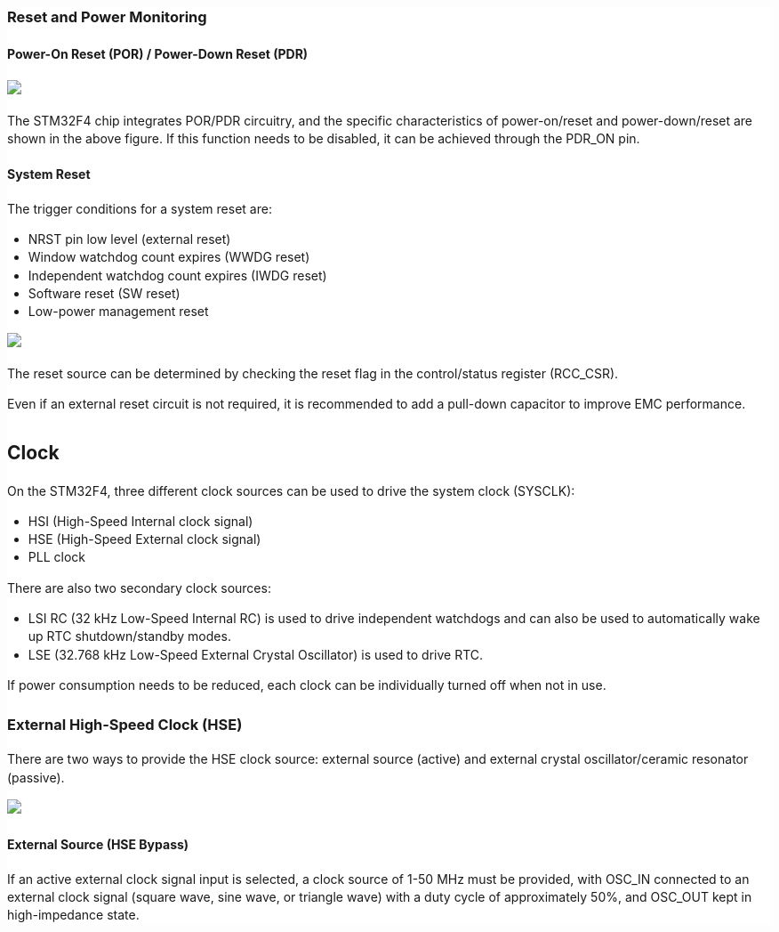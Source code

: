 ### Reset and Power Monitoring

#### Power-On Reset (POR) / Power-Down Reset (PDR)

![](https://wiki-media-1253965369.cos.ap-guangzhou.myqcloud.com/img/20210529143014.png)

The STM32F4 chip integrates POR/PDR circuitry, and the specific characteristics of power-on/reset and power-down/reset are shown in the above figure. If this function needs to be disabled, it can be achieved through the PDR_ON pin.

#### System Reset

The trigger conditions for a system reset are:

- NRST pin low level (external reset)
- Window watchdog count expires (WWDG reset)
- Independent watchdog count expires (IWDG reset)
- Software reset (SW reset)
- Low-power management reset

![](https://wiki-media-1253965369.cos.ap-guangzhou.myqcloud.com/img/20210529143925.png)

The reset source can be determined by checking the reset flag in the control/status register (RCC_CSR).

Even if an external reset circuit is not required, it is recommended to add a pull-down capacitor to improve EMC performance.

## Clock

On the STM32F4, three different clock sources can be used to drive the system clock (SYSCLK):

- HSI (High-Speed Internal clock signal)
- HSE (High-Speed External clock signal)
- PLL clock

There are also two secondary clock sources:

- LSI RC (32 kHz Low-Speed Internal RC) is used to drive independent watchdogs and can also be used to automatically wake up RTC shutdown/standby modes.
- LSE (32.768 kHz Low-Speed External Crystal Oscillator) is used to drive RTC.

If power consumption needs to be reduced, each clock can be individually turned off when not in use.

### External High-Speed Clock (HSE)

There are two ways to provide the HSE clock source: external source (active) and external crystal oscillator/ceramic resonator (passive).

![](https://wiki-media-1253965369.cos.ap-guangzhou.myqcloud.com/img/20210529145726.png)

#### External Source (HSE Bypass)

If an active external clock signal input is selected, a clock source of 1-50 MHz must be provided, with OSC_IN connected to an external clock signal (square wave, sine wave, or triangle wave) with a duty cycle of approximately 50%, and OSC_OUT kept in high-impedance state.
